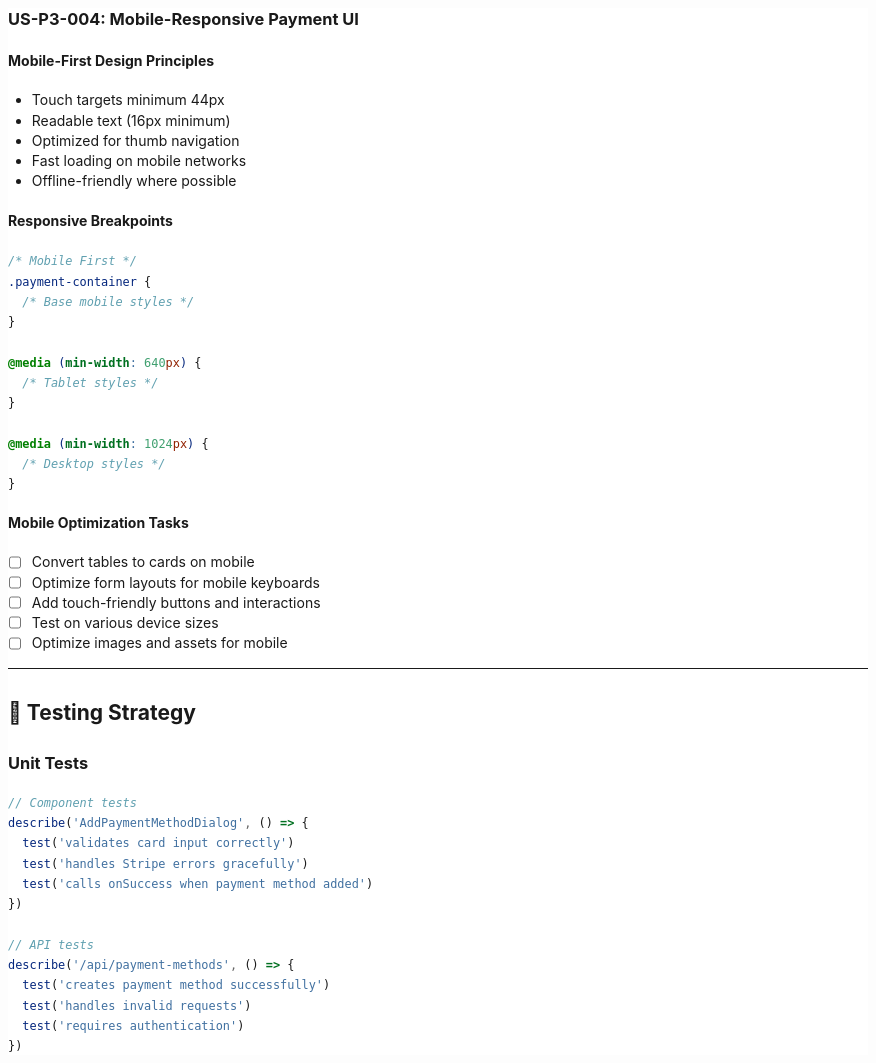 
### **US-P3-004: Mobile-Responsive Payment UI**

#### **Mobile-First Design Principles**
- Touch targets minimum 44px
- Readable text (16px minimum)
- Optimized for thumb navigation
- Fast loading on mobile networks
- Offline-friendly where possible

#### **Responsive Breakpoints**
```css
/* Mobile First */
.payment-container {
  /* Base mobile styles */
}

@media (min-width: 640px) {
  /* Tablet styles */
}

@media (min-width: 1024px) {
  /* Desktop styles */
}
```

#### **Mobile Optimization Tasks**
- [ ] Convert tables to cards on mobile
- [ ] Optimize form layouts for mobile keyboards
- [ ] Add touch-friendly buttons and interactions
- [ ] Test on various device sizes
- [ ] Optimize images and assets for mobile

---

## 🧪 **Testing Strategy**

### **Unit Tests**
```typescript
// Component tests
describe('AddPaymentMethodDialog', () => {
  test('validates card input correctly')
  test('handles Stripe errors gracefully')
  test('calls onSuccess when payment method added')
})

// API tests
describe('/api/payment-methods', () => {
  test('creates payment method successfully')
  test('handles invalid requests')
  test('requires authentication')
})
```
